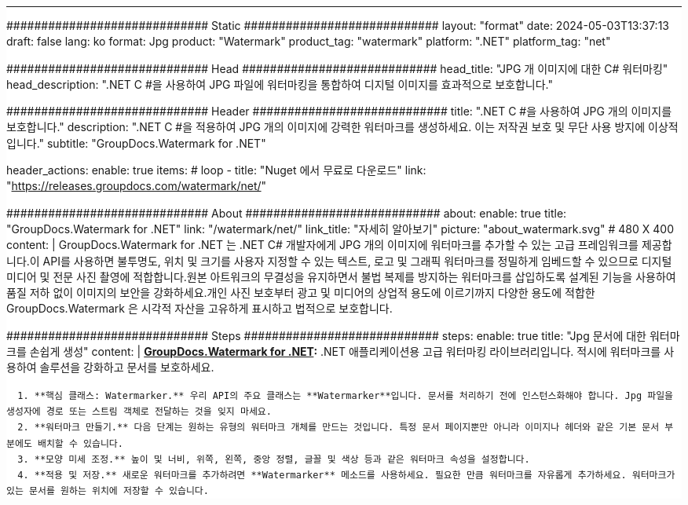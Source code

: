 
---
############################# Static ############################
layout: "format"
date:  2024-05-03T13:37:13
draft: false
lang: ko
format: Jpg
product: "Watermark"
product_tag: "watermark"
platform: ".NET"
platform_tag: "net"

############################# Head ############################
head_title: "JPG 개 이미지에 대한 C# 워터마킹"
head_description: ".NET C #을 사용하여 JPG 파일에 워터마킹을 통합하여 디지털 이미지를 효과적으로 보호합니다."

############################# Header ############################
title: ".NET C #을 사용하여 JPG 개의 이미지를 보호합니다." 
description: ".NET C #을 적용하여 JPG 개의 이미지에 강력한 워터마크를 생성하세요. 이는 저작권 보호 및 무단 사용 방지에 이상적입니다."
subtitle: "GroupDocs.Watermark for .NET" 

header_actions:
  enable: true
  items:
    #  loop
    - title: "Nuget 에서 무료로 다운로드"
      link: "https://releases.groupdocs.com/watermark/net/"
      
############################# About ############################
about:
    enable: true
    title: "GroupDocs.Watermark for .NET"
    link: "/watermark/net/"
    link_title: "자세히 알아보기"
    picture: "about_watermark.svg" # 480 X 400
    content: |
       GroupDocs.Watermark for .NET 는 .NET C# 개발자에게 JPG 개의 이미지에 워터마크를 추가할 수 있는 고급 프레임워크를 제공합니다.이 API를 사용하면 불투명도, 위치 및 크기를 사용자 지정할 수 있는 텍스트, 로고 및 그래픽 워터마크를 정밀하게 임베드할 수 있으므로 디지털 미디어 및 전문 사진 촬영에 적합합니다.원본 아트워크의 무결성을 유지하면서 불법 복제를 방지하는 워터마크를 삽입하도록 설계된 기능을 사용하여 품질 저하 없이 이미지의 보안을 강화하세요.개인 사진 보호부터 광고 및 미디어의 상업적 용도에 이르기까지 다양한 용도에 적합한 GroupDocs.Watermark 은 시각적 자산을 고유하게 표시하고 법적으로 보호합니다.

############################# Steps ############################
steps:
    enable: true
    title: "Jpg 문서에 대한 워터마크를 손쉽게 생성"
    content: |
      **[GroupDocs.Watermark for .NET](https://products.groupdocs.com/watermark/net/):** .NET 애플리케이션용 고급 워터마킹 라이브러리입니다. 적시에 워터마크를 사용하여 솔루션을 강화하고 문서를 보호하세요.
      
      1. **핵심 클래스: Watermarker.** 우리 API의 주요 클래스는 **Watermarker**입니다. 문서를 처리하기 전에 인스턴스화해야 합니다. Jpg 파일을 생성자에 경로 또는 스트림 객체로 전달하는 것을 잊지 마세요.
      2. **워터마크 만들기.** 다음 단계는 원하는 유형의 워터마크 개체를 만드는 것입니다. 특정 문서 페이지뿐만 아니라 이미지나 헤더와 같은 기본 문서 부분에도 배치할 수 있습니다.
      3. **모양 미세 조정.** 높이 및 너비, 위쪽, 왼쪽, 중앙 정렬, 글꼴 및 색상 등과 같은 워터마크 속성을 설정합니다.
      4. **적용 및 저장.** 새로운 워터마크를 추가하려면 **Watermarker** 메소드를 사용하세요. 필요한 만큼 워터마크를 자유롭게 추가하세요. 워터마크가 있는 문서를 원하는 위치에 저장할 수 있습니다.
   